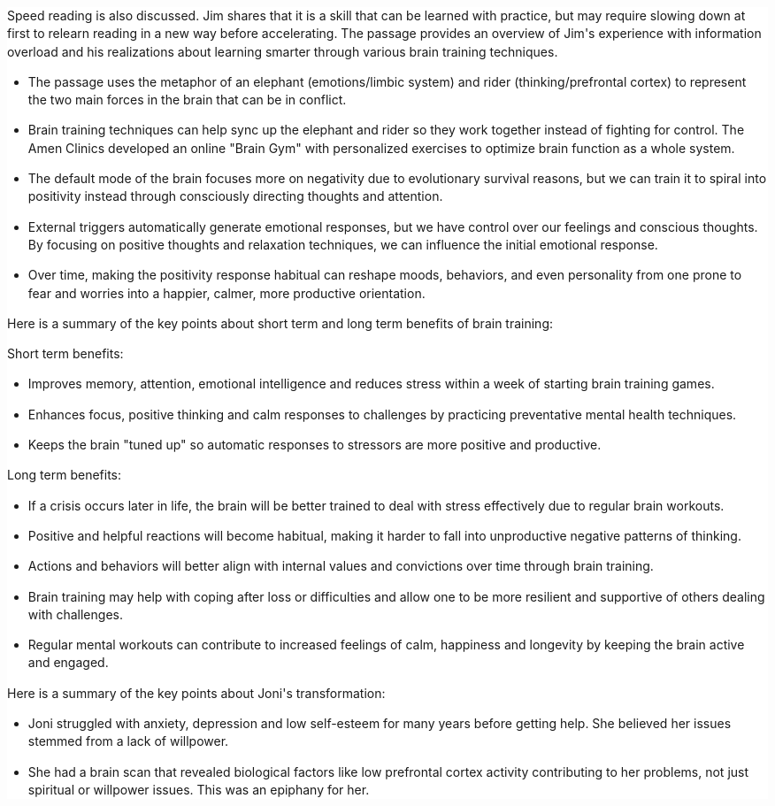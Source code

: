 Speed reading is also discussed. Jim shares that it is a skill that can be learned with practice, but may require slowing down at first to relearn reading in a new way before accelerating. The passage provides an overview of Jim's experience with information overload and his realizations about learning smarter through various brain training techniques.

 

- The passage uses the metaphor of an elephant (emotions/limbic system) and rider (thinking/prefrontal cortex) to represent the two main forces in the brain that can be in conflict. 

- Brain training techniques can help sync up the elephant and rider so they work together instead of fighting for control. The Amen Clinics developed an online "Brain Gym" with personalized exercises to optimize brain function as a whole system.

- The default mode of the brain focuses more on negativity due to evolutionary survival reasons, but we can train it to spiral into positivity instead through consciously directing thoughts and attention. 

- External triggers automatically generate emotional responses, but we have control over our feelings and conscious thoughts. By focusing on positive thoughts and relaxation techniques, we can influence the initial emotional response. 

- Over time, making the positivity response habitual can reshape moods, behaviors, and even personality from one prone to fear and worries into a happier, calmer, more productive orientation.

 Here is a summary of the key points about short term and long term benefits of brain training:

Short term benefits:
- Improves memory, attention, emotional intelligence and reduces stress within a week of starting brain training games. 

- Enhances focus, positive thinking and calm responses to challenges by practicing preventative mental health techniques. 

- Keeps the brain "tuned up" so automatic responses to stressors are more positive and productive. 

Long term benefits: 
- If a crisis occurs later in life, the brain will be better trained to deal with stress effectively due to regular brain workouts. 

- Positive and helpful reactions will become habitual, making it harder to fall into unproductive negative patterns of thinking. 

- Actions and behaviors will better align with internal values and convictions over time through brain training.

- Brain training may help with coping after loss or difficulties and allow one to be more resilient and supportive of others dealing with challenges.

- Regular mental workouts can contribute to increased feelings of calm, happiness and longevity by keeping the brain active and engaged.

 Here is a summary of the key points about Joni's transformation:

- Joni struggled with anxiety, depression and low self-esteem for many years before getting help. She believed her issues stemmed from a lack of willpower. 

- She had a brain scan that revealed biological factors like low prefrontal cortex activity contributing to her problems, not just spiritual or willpower issues. This was an epiphany for her.
